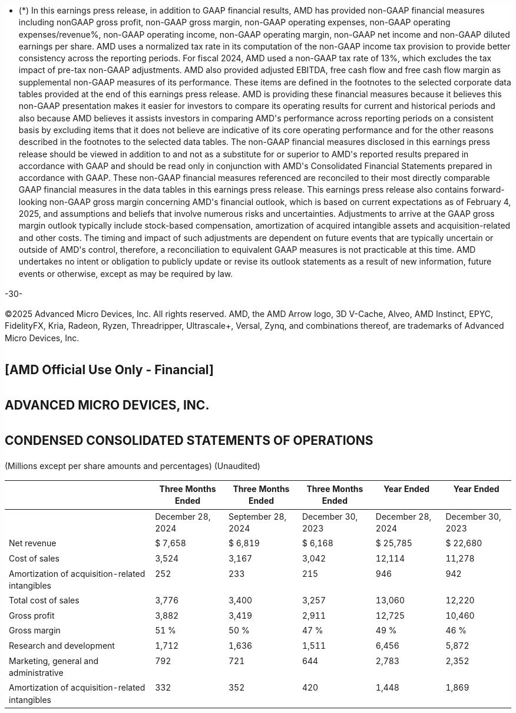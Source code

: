 

- (*) In this earnings press release, in addition to GAAP financial results, AMD has provided non-GAAP financial measures including nonGAAP gross profit, non-GAAP gross margin, non-GAAP operating expenses, non-GAAP operating expenses/revenue%, non-GAAP operating income, non-GAAP operating margin, non-GAAP net income and non-GAAP diluted earnings per share. AMD uses a normalized tax rate in its computation of the non-GAAP income tax provision to provide better consistency across the reporting periods. For fiscal 2024, AMD used a non-GAAP tax rate of 13%, which excludes the tax impact of pre-tax non-GAAP adjustments. AMD also provided adjusted EBITDA, free cash flow and free cash flow margin as supplemental non-GAAP measures of its performance. These items are defined in the footnotes to the selected corporate data tables provided at the end of this earnings press release. AMD is providing these financial measures because it believes this non-GAAP presentation makes it easier for investors to compare its operating results for current and historical periods and also because AMD believes it assists investors in comparing AMD's performance across reporting periods on a consistent basis by excluding items that it does not believe are indicative of its core operating performance and for the other reasons described in the footnotes to the selected data tables. The non-GAAP financial measures disclosed in this earnings press release should be viewed in addition to and not as a substitute for or superior to AMD's reported results prepared in accordance with GAAP and should be read only in conjunction with AMD's Consolidated Financial Statements prepared in accordance with GAAP. These non-GAAP financial measures referenced are reconciled to their most directly comparable GAAP financial measures in the data tables in this earnings press release. This earnings press release also contains forward-looking non-GAAP gross margin concerning AMD's financial outlook, which is based on current expectations as of February 4, 2025, and assumptions and beliefs that involve numerous risks and uncertainties. Adjustments to arrive at the GAAP gross margin outlook typically include stock-based compensation, amortization of acquired intangible assets and acquisition-related and other costs. The timing and impact of such adjustments are dependent on future events that are typically uncertain or outside of AMD's control, therefore, a reconciliation to equivalent GAAP measures is not practicable at this time. AMD undertakes no intent or obligation to publicly update or revise its outlook statements as a result of new information, future events or otherwise, except as may be required by law.

-30-

©2025 Advanced Micro Devices, Inc. All rights reserved. AMD, the AMD Arrow logo, 3D V-Cache, Alveo, AMD Instinct, EPYC, FidelityFX, Kria, Radeon, Ryzen, Threadripper, Ultrascale+, Versal, Zynq, and combinations thereof, are trademarks of Advanced Micro Devices, Inc.

## [AMD Official Use Only - Financial]

## ADVANCED MICRO DEVICES, INC.

## CONDENSED CONSOLIDATED STATEMENTS OF OPERATIONS

(Millions except per share amounts and percentages) (Unaudited)

|                                                 | Three Months Ended   | Three Months Ended   | Three Months Ended   | Year Ended        | Year Ended        |
|-------------------------------------------------|----------------------|----------------------|----------------------|-------------------|-------------------|
|                                                 | December 28, 2024    | September 28, 2024   | December 30, 2023    | December 28, 2024 | December 30, 2023 |
| Net revenue                                     | $  7,658             | $  6,819             | $  6,168             | $  25,785         | $  22,680         |
| Cost of sales                                   | 3,524                | 3,167                | 3,042                | 12,114            | 11,278            |
| Amortization of acquisition-related intangibles | 252                  | 233                  | 215                  | 946               | 942               |
| Total cost of sales                             | 3,776                | 3,400                | 3,257                | 13,060            | 12,220            |
| Gross profit                                    | 3,882                | 3,419                | 2,911                | 12,725            | 10,460            |
| Gross margin                                    | 51 %                 | 50 %                 | 47 %                 | 49 %              | 46 %              |
| Research and development                        | 1,712                | 1,636                | 1,511                | 6,456             | 5,872             |
| Marketing, general and administrative           | 792                  | 721                  | 644                  | 2,783             | 2,352             |
| Amortization of acquisition-related intangibles | 332                  | 352                  | 420                  | 1,448             | 1,869             |